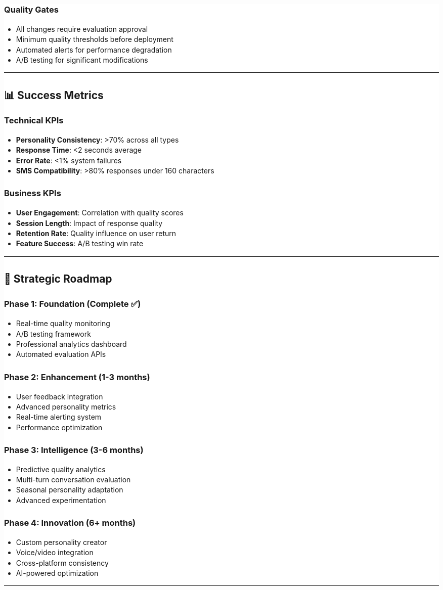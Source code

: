 ### Quality Gates
- All changes require evaluation approval
- Minimum quality thresholds before deployment
- Automated alerts for performance degradation
- A/B testing for significant modifications

---

## 📊 Success Metrics

### Technical KPIs
- **Personality Consistency**: >70% across all types
- **Response Time**: <2 seconds average
- **Error Rate**: <1% system failures
- **SMS Compatibility**: >80% responses under 160 characters

### Business KPIs  
- **User Engagement**: Correlation with quality scores
- **Session Length**: Impact of response quality
- **Retention Rate**: Quality influence on user return
- **Feature Success**: A/B testing win rate

---

## 🔮 Strategic Roadmap

### Phase 1: Foundation (Complete ✅)
- Real-time quality monitoring
- A/B testing framework
- Professional analytics dashboard
- Automated evaluation APIs

### Phase 2: Enhancement (1-3 months)
- User feedback integration
- Advanced personality metrics
- Real-time alerting system
- Performance optimization

### Phase 3: Intelligence (3-6 months)
- Predictive quality analytics
- Multi-turn conversation evaluation
- Seasonal personality adaptation
- Advanced experimentation

### Phase 4: Innovation (6+ months)
- Custom personality creator
- Voice/video integration
- Cross-platform consistency
- AI-powered optimization

---